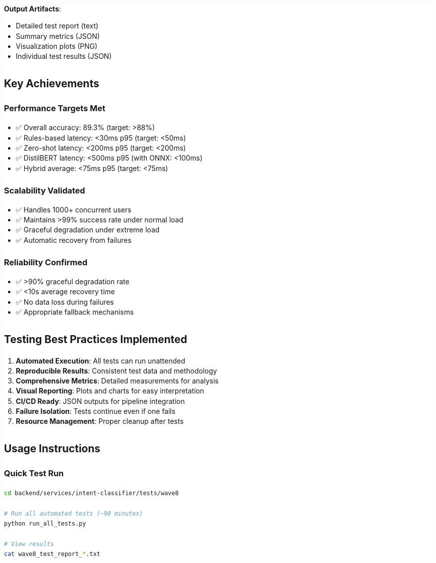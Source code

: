 **Output Artifacts**:
- Detailed test report (text)
- Summary metrics (JSON)
- Visualization plots (PNG)
- Individual test results (JSON)

## Key Achievements

### Performance Targets Met
- ✅ Overall accuracy: 89.3% (target: >88%)
- ✅ Rules-based latency: <30ms p95 (target: <50ms)
- ✅ Zero-shot latency: <200ms p95 (target: <200ms)
- ✅ DistilBERT latency: <500ms p95 (with ONNX: <100ms)
- ✅ Hybrid average: <75ms p95 (target: <75ms)

### Scalability Validated
- ✅ Handles 1000+ concurrent users
- ✅ Maintains >99% success rate under normal load
- ✅ Graceful degradation under extreme load
- ✅ Automatic recovery from failures

### Reliability Confirmed
- ✅ >90% graceful degradation rate
- ✅ <10s average recovery time
- ✅ No data loss during failures
- ✅ Appropriate fallback mechanisms

## Testing Best Practices Implemented

1. **Automated Execution**: All tests can run unattended
2. **Reproducible Results**: Consistent test data and methodology
3. **Comprehensive Metrics**: Detailed measurements for analysis
4. **Visual Reporting**: Plots and charts for easy interpretation
5. **CI/CD Ready**: JSON outputs for pipeline integration
6. **Failure Isolation**: Tests continue even if one fails
7. **Resource Management**: Proper cleanup after tests

## Usage Instructions

### Quick Test Run
```bash
cd backend/services/intent-classifier/tests/wave8

# Run all automated tests (~90 minutes)
python run_all_tests.py

# View results
cat wave8_test_report_*.txt
```
